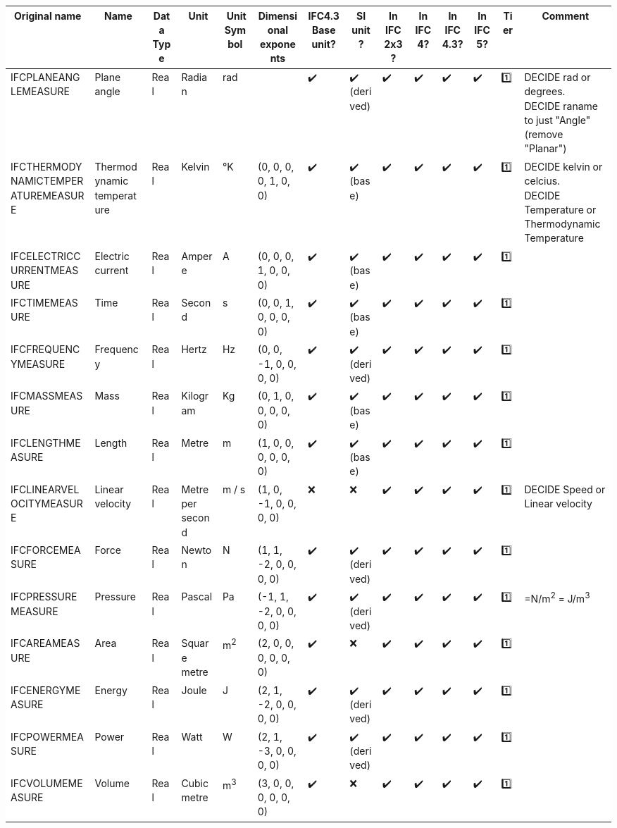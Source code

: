 | Original name                                 | Name                                    | Data Type |  Unit                            |  Unit Symbol        | Dimensional exponents   | IFC4.3 Base unit? | SI unit? | In IFC2x3? | In IFC4? | In IFC4.3? | In IFC5? | Tier | Comment                                                                            |
| --------------------------------------------- | --------------------------------------- | --------- | -------------------------------- | ------------------- | ----------------------- | -------------- | ------------------------ | -------- | ------ | -------- | ------ | ---------- | ---------------------------------------------------------------------------------- |
| IFCPLANEANGLEMEASURE                          | Plane angle                             | Real      | Radian                           | rad                 |                         | ✔️             | ✔️ (derived)             | ✔️       | ✔️     | ✔️       | ✔️     | 1️⃣        | DECIDE rad or degrees.<br>DECIDE raname to just "Angle" (remove "Planar")                                                             |
| IFCTHERMODYNAMICTEMPERATUREMEASURE            | Thermodynamic temperature               | Real      | Kelvin                           | °K                  | (0, 0, 0, 0, 1, 0, 0)   | ✔️             | ✔️ (base)                | ✔️       | ✔️     | ✔️       | ✔️     | 1️⃣        | DECIDE kelvin or celcius.<br>DECIDE Temperature or Thermodynamic Temperature       |
| IFCELECTRICCURRENTMEASURE                     | Electric current                        | Real      | Ampere                           | A                   | (0, 0, 0, 1, 0, 0, 0)   | ✔️             | ✔️ (base)                | ✔️       | ✔️     | ✔️       | ✔️     | 1️⃣        |                                                                                    |
| IFCTIMEMEASURE                                | Time                                    | Real      | Second                           | s                   | (0, 0, 1, 0, 0, 0, 0)   | ✔️             | ✔️ (base)                | ✔️       | ✔️     | ✔️       | ✔️     | 1️⃣        |                                                                                    |
| IFCFREQUENCYMEASURE                           | Frequency                               | Real      | Hertz                            | Hz                  | (0, 0, -1, 0, 0, 0, 0)  | ✔️             | ✔️ (derived)             | ✔️       | ✔️     | ✔️       | ✔️     | 1️⃣        |                                                                                    |
| IFCMASSMEASURE                                | Mass                                    | Real      | Kilogram                         | Kg                  | (0, 1, 0, 0, 0, 0, 0)   | ✔️             | ✔️ (base)                | ✔️       | ✔️     | ✔️       | ✔️     | 1️⃣        |                                                                                    |
| IFCLENGTHMEASURE                              | Length                                  | Real      | Metre                            | m                   | (1, 0, 0, 0, 0, 0, 0)   | ✔️             | ✔️ (base)                | ✔️       | ✔️     | ✔️       | ✔️     | 1️⃣        |                                                                                    |
| IFCLINEARVELOCITYMEASURE                      | Linear velocity                         | Real      | Metre per second                 | m / s               | (1, 0, -1, 0, 0, 0, 0)  | ❌              | ❌                        | ✔️       | ✔️     | ✔️       | ✔️     | 1️⃣        | DECIDE Speed or Linear velocity                                                    |
| IFCFORCEMEASURE                               | Force                                   | Real      | Newton                           | N                   | (1, 1, -2, 0, 0, 0, 0)  | ✔️             | ✔️ (derived)             | ✔️       | ✔️     | ✔️       | ✔️     | 1️⃣        |                                                                                    |
| IFCPRESSUREMEASURE                            | Pressure                                | Real      | Pascal                           | Pa                  | (-1, 1, -2, 0, 0, 0, 0) | ✔️             | ✔️ (derived)             | ✔️       | ✔️     | ✔️       | ✔️     | 1️⃣        | \=N/m<sup>2</sup> = J/m<sup>3</sup>                                                |
| IFCAREAMEASURE                                | Area                                    | Real      | Square metre                     | m<sup>2</sup>       | (2, 0, 0, 0, 0, 0, 0)   | ✔️             | ❌                        | ✔️       | ✔️     | ✔️       | ✔️     | 1️⃣        |                                                                                    |
| IFCENERGYMEASURE                              | Energy                                  | Real      | Joule                            | J                   | (2, 1, -2, 0, 0, 0, 0)  | ✔️             | ✔️ (derived)             | ✔️       | ✔️     | ✔️       | ✔️     | 1️⃣        |                                                                                    |
| IFCPOWERMEASURE                               | Power                                   | Real      | Watt                             | W                   | (2, 1, -3, 0, 0, 0, 0)  | ✔️             | ✔️ (derived)             | ✔️       | ✔️     | ✔️       | ✔️     | 1️⃣        |                                                                                    |
| IFCVOLUMEMEASURE                              | Volume                                  | Real      | Cubic metre                      | m<sup>3</sup>       | (3, 0, 0, 0, 0, 0, 0)   | ✔️             | ❌                        | ✔️       | ✔️     | ✔️       | ✔️     | 1️⃣        |                                                                                    |